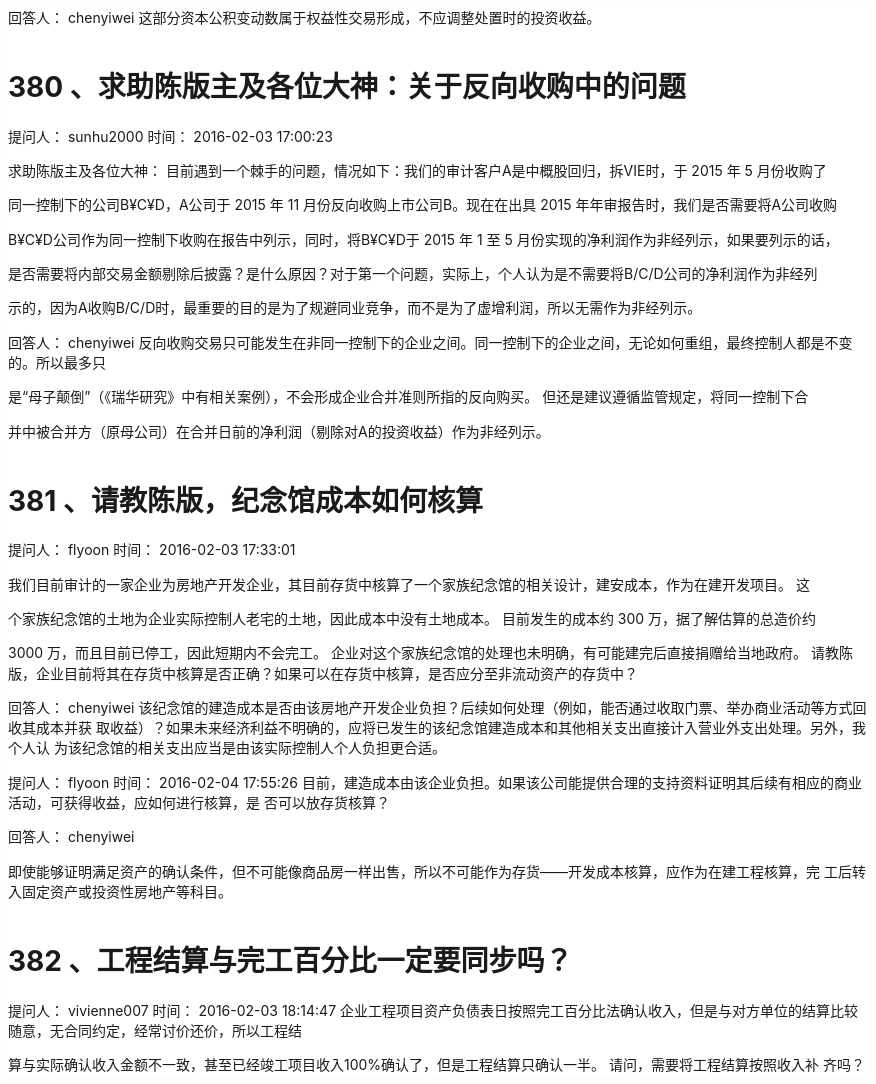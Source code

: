回答人： chenyiwei
这部分资本公积变动数属于权益性交易形成，不应调整处置时的投资收益。

# 380 、求助陈版主及各位大神：关于反向收购中的问题

提问人： sunhu2000 时间： 2016-02-03 17:00:23

求助陈版主及各位大神： 目前遇到一个棘手的问题，情况如下：我们的审计客户A是中概股回归，拆VIE时，于 2015 年 5 月份收购了

同一控制下的公司B¥C¥D，A公司于 2015 年 11 月份反向收购上市公司B。现在在出具 2015 年年审报告时，我们是否需要将A公司收购

B¥C¥D公司作为同一控制下收购在报告中列示，同时，将B¥C¥D于 2015 年 1 至 5 月份实现的净利润作为非经列示，如果要列示的话，

是否需要将内部交易金额剔除后披露？是什么原因？对于第一个问题，实际上，个人认为是不需要将B/C/D公司的净利润作为非经列

示的，因为A收购B/C/D时，最重要的目的是为了规避同业竞争，而不是为了虚增利润，所以无需作为非经列示。

回答人： chenyiwei
反向收购交易只可能发生在非同一控制下的企业之间。同一控制下的企业之间，无论如何重组，最终控制人都是不变的。所以最多只

是“母子颠倒”（《瑞华研究》中有相关案例），不会形成企业合并准则所指的反向购买。 但还是建议遵循监管规定，将同一控制下合

并中被合并方（原母公司）在合并日前的净利润（剔除对A的投资收益）作为非经列示。

# 381 、请教陈版，纪念馆成本如何核算

提问人： flyoon 时间： 2016-02-03 17:33:01

我们目前审计的一家企业为房地产开发企业，其目前存货中核算了一个家族纪念馆的相关设计，建安成本，作为在建开发项目。 这

个家族纪念馆的土地为企业实际控制人老宅的土地，因此成本中没有土地成本。 目前发生的成本约 300 万，据了解估算的总造价约

3000 万，而且目前已停工，因此短期内不会完工。 企业对这个家族纪念馆的处理也未明确，有可能建完后直接捐赠给当地政府。
请教陈版，企业目前将其在存货中核算是否正确？如果可以在存货中核算，是否应分至非流动资产的存货中？

回答人： chenyiwei
该纪念馆的建造成本是否由该房地产开发企业负担？后续如何处理（例如，能否通过收取门票、举办商业活动等方式回收其成本并获
取收益）？如果未来经济利益不明确的，应将已发生的该纪念馆建造成本和其他相关支出直接计入营业外支出处理。另外，我个人认
为该纪念馆的相关支出应当是由该实际控制人个人负担更合适。

提问人： flyoon 时间： 2016-02-04 17:55:26
目前，建造成本由该企业负担。如果该公司能提供合理的支持资料证明其后续有相应的商业活动，可获得收益，应如何进行核算，是
否可以放存货核算？

回答人： chenyiwei

即使能够证明满足资产的确认条件，但不可能像商品房一样出售，所以不可能作为存货——开发成本核算，应作为在建工程核算，完
工后转入固定资产或投资性房地产等科目。

# 382 、工程结算与完工百分比一定要同步吗？

提问人： vivienne007 时间： 2016-02-03 18:14:47
企业工程项目资产负债表日按照完工百分比法确认收入，但是与对方单位的结算比较随意，无合同约定，经常讨价还价，所以工程结

算与实际确认收入金额不一致，甚至已经竣工项目收入100%确认了，但是工程结算只确认一半。 请问，需要将工程结算按照收入补
齐吗？
